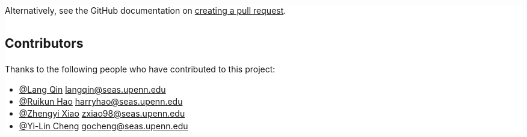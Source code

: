Alternatively, see the GitHub documentation on [creating a pull request](https://help.github.com/articles/creating-a-pull-request/).

## Contributors

Thanks to the following people who have contributed to this project:

* [@Lang Qin](https://github.com/LangQin0422) langqin@seas.upenn.edu
* [@Ruikun Hao](https://github.com/haoruikun) harryhao@seas.upenn.edu
* [@Zhengyi Xiao](https://github.com/Zhengyi-Xiao) zxiao98@seas.upenn.edu
* [@Yi-Lin Cheng](https://github.com/GuodonGoGo) gocheng@seas.upenn.edu 
